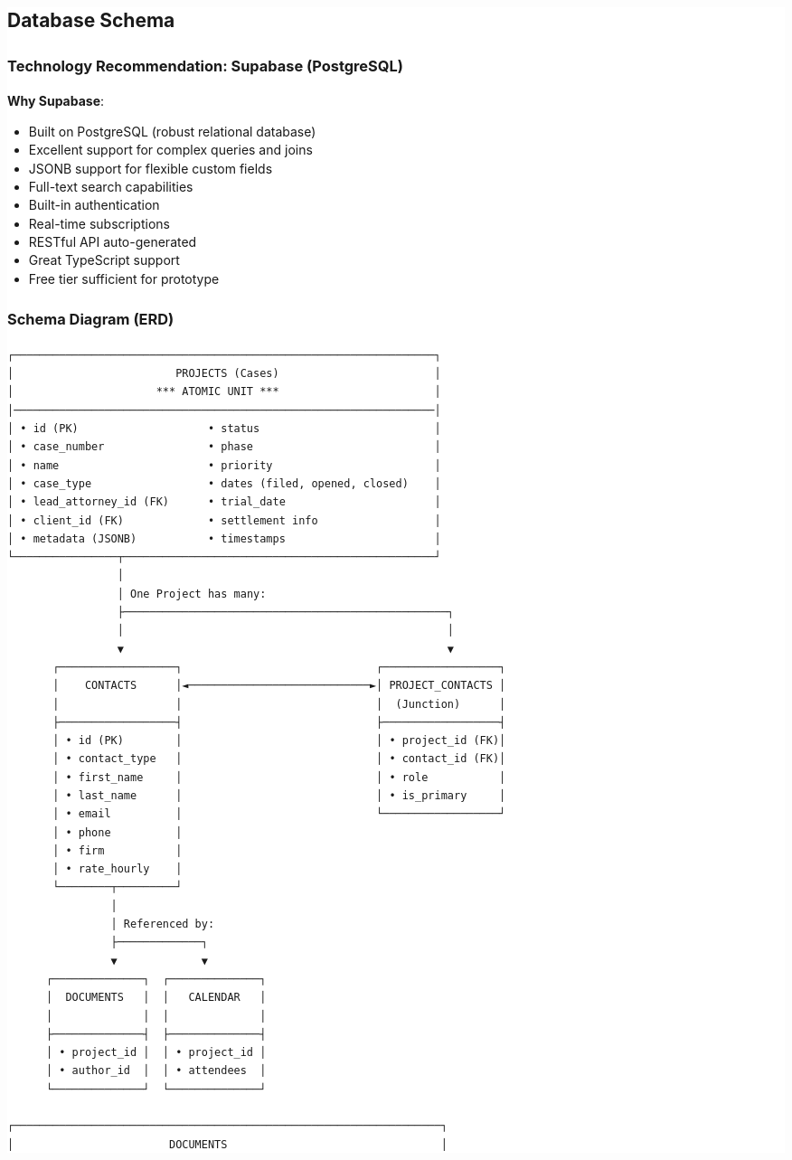 
## Database Schema

### Technology Recommendation: **Supabase (PostgreSQL)**

**Why Supabase**:
- Built on PostgreSQL (robust relational database)
- Excellent support for complex queries and joins
- JSONB support for flexible custom fields
- Full-text search capabilities
- Built-in authentication
- Real-time subscriptions
- RESTful API auto-generated
- Great TypeScript support
- Free tier sufficient for prototype

### Schema Diagram (ERD)

```
┌─────────────────────────────────────────────────────────────────┐
│                         PROJECTS (Cases)                        │
│                      *** ATOMIC UNIT ***                        │
│─────────────────────────────────────────────────────────────────│
│ • id (PK)                    • status                           │
│ • case_number                • phase                            │
│ • name                       • priority                         │
│ • case_type                  • dates (filed, opened, closed)    │
│ • lead_attorney_id (FK)      • trial_date                       │
│ • client_id (FK)             • settlement info                  │
│ • metadata (JSONB)           • timestamps                       │
└────────────────┬────────────────────────────────────────────────┘
                 │
                 │ One Project has many:
                 ├──────────────────────────────────────────────────┐
                 │                                                  │
                 ▼                                                  ▼
       ┌──────────────────┐                              ┌──────────────────┐
       │    CONTACTS      │◄────────────────────────────►│ PROJECT_CONTACTS │
       │                  │                              │  (Junction)      │
       ├──────────────────┤                              ├──────────────────┤
       │ • id (PK)        │                              │ • project_id (FK)│
       │ • contact_type   │                              │ • contact_id (FK)│
       │ • first_name     │                              │ • role           │
       │ • last_name      │                              │ • is_primary     │
       │ • email          │                              └──────────────────┘
       │ • phone          │
       │ • firm           │
       │ • rate_hourly    │
       └────────┬─────────┘
                │
                │ Referenced by:
                ├─────────────┐
                ▼             ▼
      ┌──────────────┐  ┌──────────────┐
      │  DOCUMENTS   │  │   CALENDAR   │
      │              │  │              │
      ├──────────────┤  ├──────────────┤
      │ • project_id │  │ • project_id │
      │ • author_id  │  │ • attendees  │
      └──────────────┘  └──────────────┘

┌──────────────────────────────────────────────────────────────────┐
│                        DOCUMENTS                                 │
```
